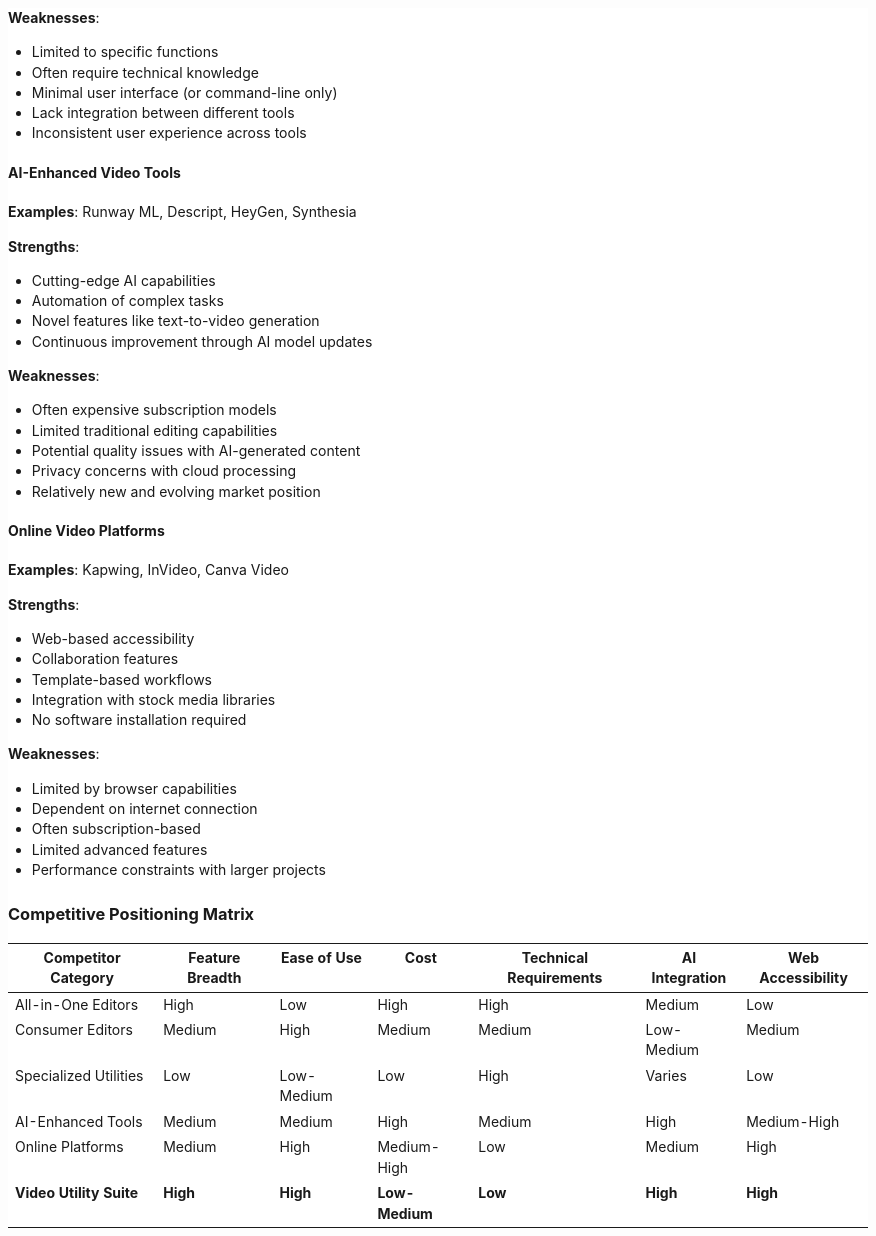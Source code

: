 **Weaknesses**:
- Limited to specific functions
- Often require technical knowledge
- Minimal user interface (or command-line only)
- Lack integration between different tools
- Inconsistent user experience across tools

#### AI-Enhanced Video Tools

**Examples**: Runway ML, Descript, HeyGen, Synthesia

**Strengths**:
- Cutting-edge AI capabilities
- Automation of complex tasks
- Novel features like text-to-video generation
- Continuous improvement through AI model updates

**Weaknesses**:
- Often expensive subscription models
- Limited traditional editing capabilities
- Potential quality issues with AI-generated content
- Privacy concerns with cloud processing
- Relatively new and evolving market position

#### Online Video Platforms

**Examples**: Kapwing, InVideo, Canva Video

**Strengths**:
- Web-based accessibility
- Collaboration features
- Template-based workflows
- Integration with stock media libraries
- No software installation required

**Weaknesses**:
- Limited by browser capabilities
- Dependent on internet connection
- Often subscription-based
- Limited advanced features
- Performance constraints with larger projects

### Competitive Positioning Matrix

| Competitor Category | Feature Breadth | Ease of Use | Cost | Technical Requirements | AI Integration | Web Accessibility |
|---------------------|-----------------|-------------|------|------------------------|---------------|-------------------|
| All-in-One Editors | High | Low | High | High | Medium | Low |
| Consumer Editors | Medium | High | Medium | Medium | Low-Medium | Medium |
| Specialized Utilities | Low | Low-Medium | Low | High | Varies | Low |
| AI-Enhanced Tools | Medium | Medium | High | Medium | High | Medium-High |
| Online Platforms | Medium | High | Medium-High | Low | Medium | High |
| **Video Utility Suite** | **High** | **High** | **Low-Medium** | **Low** | **High** | **High** |
